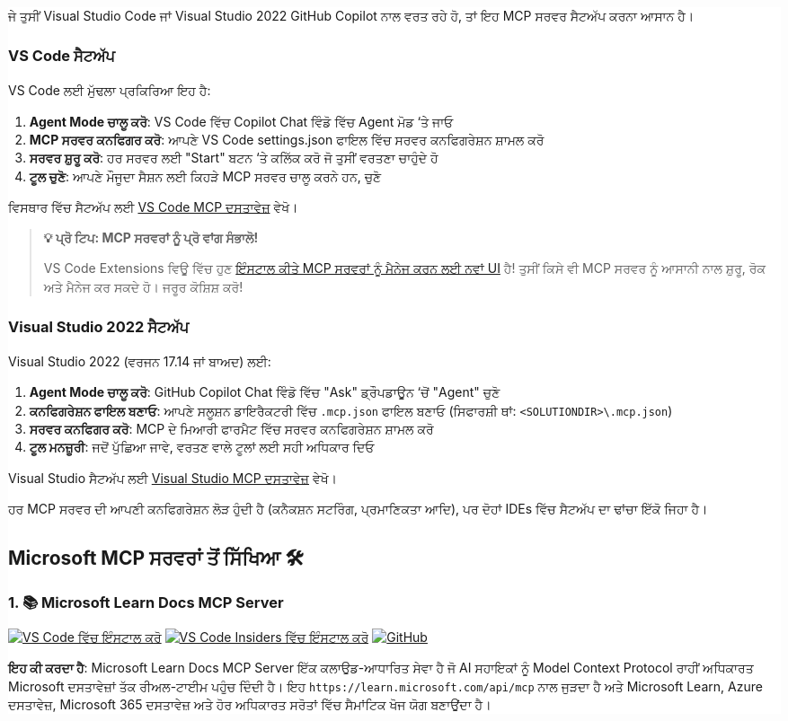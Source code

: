 ਜੇ ਤੁਸੀਂ Visual Studio Code ਜਾਂ Visual Studio 2022 GitHub Copilot ਨਾਲ ਵਰਤ ਰਹੇ ਹੋ, ਤਾਂ ਇਹ MCP ਸਰਵਰ ਸੈਟਅੱਪ ਕਰਨਾ ਆਸਾਨ ਹੈ।

### VS Code ਸੈਟਅੱਪ

VS Code ਲਈ ਮੁੱਢਲਾ ਪ੍ਰਕਿਰਿਆ ਇਹ ਹੈ:

1. **Agent Mode ਚਾਲੂ ਕਰੋ**: VS Code ਵਿੱਚ Copilot Chat ਵਿੰਡੋ ਵਿੱਚ Agent ਮੋਡ ‘ਤੇ ਜਾਓ
2. **MCP ਸਰਵਰ ਕਨਫਿਗਰ ਕਰੋ**: ਆਪਣੇ VS Code settings.json ਫਾਇਲ ਵਿੱਚ ਸਰਵਰ ਕਨਫਿਗਰੇਸ਼ਨ ਸ਼ਾਮਲ ਕਰੋ
3. **ਸਰਵਰ ਸ਼ੁਰੂ ਕਰੋ**: ਹਰ ਸਰਵਰ ਲਈ "Start" ਬਟਨ ‘ਤੇ ਕਲਿੱਕ ਕਰੋ ਜੋ ਤੁਸੀਂ ਵਰਤਣਾ ਚਾਹੁੰਦੇ ਹੋ
4. **ਟੂਲ ਚੁਣੋ**: ਆਪਣੇ ਮੌਜੂਦਾ ਸੈਸ਼ਨ ਲਈ ਕਿਹੜੇ MCP ਸਰਵਰ ਚਾਲੂ ਕਰਨੇ ਹਨ, ਚੁਣੋ

ਵਿਸਥਾਰ ਵਿੱਚ ਸੈਟਅੱਪ ਲਈ [VS Code MCP ਦਸਤਾਵੇਜ਼](https://code.visualstudio.com/docs/copilot/copilot-mcp) ਵੇਖੋ।

> **💡 ਪ੍ਰੋ ਟਿਪ: MCP ਸਰਵਰਾਂ ਨੂੰ ਪ੍ਰੋ ਵਾਂਗ ਸੰਭਾਲੋ!**
> 
> VS Code Extensions ਵਿਊ ਵਿੱਚ ਹੁਣ [ਇੰਸਟਾਲ ਕੀਤੇ MCP ਸਰਵਰਾਂ ਨੂੰ ਮੈਨੇਜ ਕਰਨ ਲਈ ਨਵਾਂ UI](https://code.visualstudio.com/docs/copilot/chat/mcp-servers#_use-mcp-tools-in-agent-mode) ਹੈ! ਤੁਸੀਂ ਕਿਸੇ ਵੀ MCP ਸਰਵਰ ਨੂੰ ਆਸਾਨੀ ਨਾਲ ਸ਼ੁਰੂ, ਰੋਕ ਅਤੇ ਮੈਨੇਜ ਕਰ ਸਕਦੇ ਹੋ। ਜਰੂਰ ਕੋਸ਼ਿਸ਼ ਕਰੋ!

### Visual Studio 2022 ਸੈਟਅੱਪ

Visual Studio 2022 (ਵਰਜਨ 17.14 ਜਾਂ ਬਾਅਦ) ਲਈ:

1. **Agent Mode ਚਾਲੂ ਕਰੋ**: GitHub Copilot Chat ਵਿੰਡੋ ਵਿੱਚ "Ask" ਡ੍ਰੌਪਡਾਊਨ ‘ਚੋਂ "Agent" ਚੁਣੋ
2. **ਕਨਫਿਗਰੇਸ਼ਨ ਫਾਇਲ ਬਣਾਓ**: ਆਪਣੇ ਸਲੂਸ਼ਨ ਡਾਇਰੈਕਟਰੀ ਵਿੱਚ `.mcp.json` ਫਾਇਲ ਬਣਾਓ (ਸਿਫਾਰਸ਼ੀ ਥਾਂ: `<SOLUTIONDIR>\.mcp.json`)
3. **ਸਰਵਰ ਕਨਫਿਗਰ ਕਰੋ**: MCP ਦੇ ਮਿਆਰੀ ਫਾਰਮੈਟ ਵਿੱਚ ਸਰਵਰ ਕਨਫਿਗਰੇਸ਼ਨ ਸ਼ਾਮਲ ਕਰੋ
4. **ਟੂਲ ਮਨਜ਼ੂਰੀ**: ਜਦੋਂ ਪੁੱਛਿਆ ਜਾਵੇ, ਵਰਤਣ ਵਾਲੇ ਟੂਲਾਂ ਲਈ ਸਹੀ ਅਧਿਕਾਰ ਦਿਓ

Visual Studio ਸੈਟਅੱਪ ਲਈ [Visual Studio MCP ਦਸਤਾਵੇਜ਼](https://learn.microsoft.com/visualstudio/ide/mcp-servers) ਵੇਖੋ।

ਹਰ MCP ਸਰਵਰ ਦੀ ਆਪਣੀ ਕਨਫਿਗਰੇਸ਼ਨ ਲੋੜ ਹੁੰਦੀ ਹੈ (ਕਨੈਕਸ਼ਨ ਸਟਰਿੰਗ, ਪ੍ਰਮਾਣਿਕਤਾ ਆਦਿ), ਪਰ ਦੋਹਾਂ IDEs ਵਿੱਚ ਸੈਟਅੱਪ ਦਾ ਢਾਂਚਾ ਇੱਕੋ ਜਿਹਾ ਹੈ।

## Microsoft MCP ਸਰਵਰਾਂ ਤੋਂ ਸਿੱਖਿਆ 🛠️

### 1. 📚 Microsoft Learn Docs MCP Server

[![VS Code ਵਿੱਚ ਇੰਸਟਾਲ ਕਰੋ](https://img.shields.io/badge/VS_Code-Install_Microsoft_Docs_MCP-0098FF?style=flat-square&logo=visualstudiocode&logoColor=white)](https://vscode.dev/redirect/mcp/install?name=microsoft.docs.mcp&config=%7B%22type%22%3A%22http%22%2C%22url%22%3A%22https%3A%2F%2Flearn.microsoft.com%2Fapi%2Fmcp%22%7D) [![VS Code Insiders ਵਿੱਚ ਇੰਸਟਾਲ ਕਰੋ](https://img.shields.io/badge/VS_Code_Insiders-Install_Microsoft_Docs_MCP-24bfa5?style=flat-square&logo=visualstudiocode&logoColor=white)](https://insiders.vscode.dev/redirect/mcp/install?name=microsoft.docs.mcp&config=%7B%22type%22%3A%22http%22%2C%22url%22%3A%22https%3A%2F%2Flearn.microsoft.com%2Fapi%2Fmcp%22%7D&quality=insiders) [![GitHub](https://img.shields.io/badge/GitHub-View_Repository-181717?style=flat-square&logo=github&logoColor=white)](https://github.com/microsoft/mcp)

**ਇਹ ਕੀ ਕਰਦਾ ਹੈ**: Microsoft Learn Docs MCP Server ਇੱਕ ਕਲਾਉਡ-ਆਧਾਰਿਤ ਸੇਵਾ ਹੈ ਜੋ AI ਸਹਾਇਕਾਂ ਨੂੰ Model Context Protocol ਰਾਹੀਂ ਅਧਿਕਾਰਤ Microsoft ਦਸਤਾਵੇਜ਼ਾਂ ਤੱਕ ਰੀਅਲ-ਟਾਈਮ ਪਹੁੰਚ ਦਿੰਦੀ ਹੈ। ਇਹ `https://learn.microsoft.com/api/mcp` ਨਾਲ ਜੁੜਦਾ ਹੈ ਅਤੇ Microsoft Learn, Azure ਦਸਤਾਵੇਜ਼, Microsoft 365 ਦਸਤਾਵੇਜ਼ ਅਤੇ ਹੋਰ ਅਧਿਕਾਰਤ ਸਰੋਤਾਂ ਵਿੱਚ ਸੈਮਾਂਟਿਕ ਖੋਜ ਯੋਗ ਬਣਾਉਂਦਾ ਹੈ।
